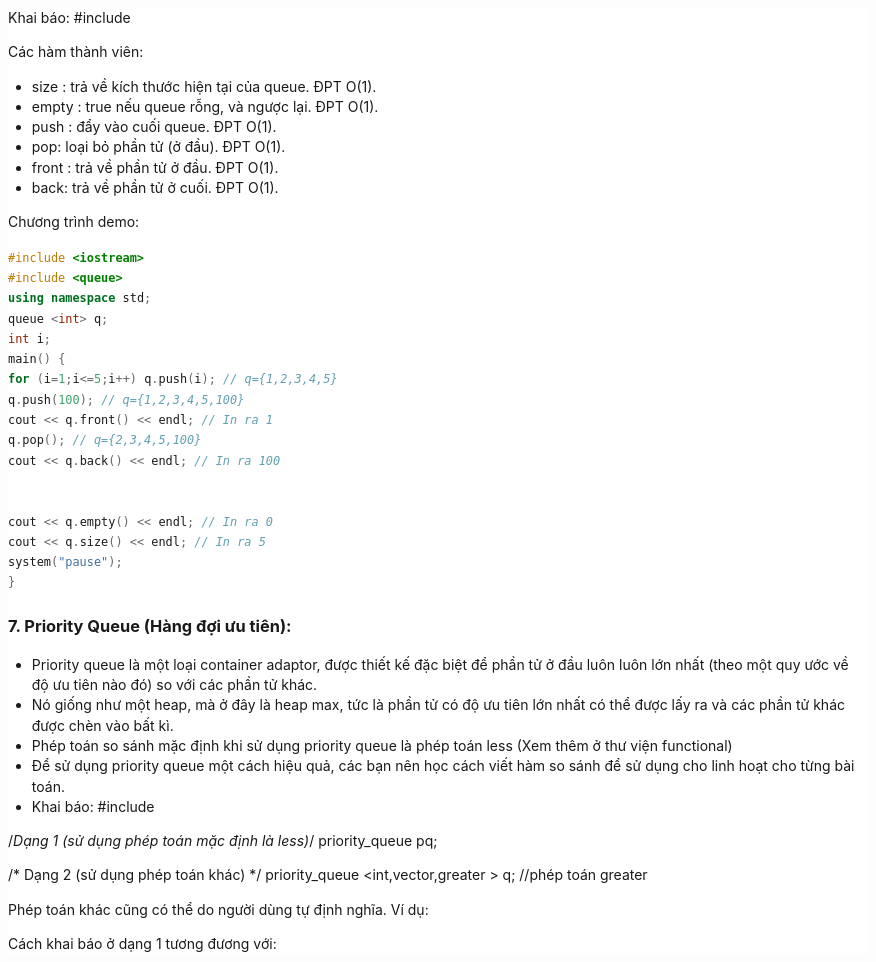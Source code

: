 Khai báo: #include <queue>

Các hàm thành viên:

- size : trả về kích thước hiện tại của queue. ĐPT O(1).
- empty : true nếu queue rỗng, và ngược lại. ĐPT O(1).
- push : đẩy vào cuối queue. ĐPT O(1).
- pop: loại bỏ phần tử (ở đầu). ĐPT O(1).
- front : trả về phần tử ở đầu. ĐPT O(1).
- back: trả về phần tử ở cuối. ĐPT O(1).

Chương trình demo:

```c++
#include <iostream>
#include <queue>
using namespace std;
queue <int> q;
int i;
main() {
for (i=1;i<=5;i++) q.push(i); // q={1,2,3,4,5}
q.push(100); // q={1,2,3,4,5,100}
cout << q.front() << endl; // In ra 1
q.pop(); // q={2,3,4,5,100}
cout << q.back() << endl; // In ra 100


cout << q.empty() << endl; // In ra 0
cout << q.size() << endl; // In ra 5
system("pause");
}
```



### 7. Priority Queue (Hàng đợi ưu tiên):

- Priority queue là một loại container adaptor, được thiết kế đặc biệt để phần tử ở đầu
  luôn luôn lớn nhất (theo một quy ước về độ ưu tiên nào đó) so với các phần tử khác.
- Nó giống như một heap, mà ở đây là heap max, tức là phần tử có độ ưu tiên lớn nhất
  có thể được lấy ra và các phần tử khác được chèn vào bất kì.
- Phép toán so sánh mặc định khi sử dụng priority queue là phép toán less (Xem thêm ở
  thư viện functional)
- Để sử dụng priority queue một cách hiệu quả, các bạn nên học cách viết hàm so sánh
  để sử dụng cho linh hoạt cho từng bài toán.
- Khai báo: #include <queue>

/*Dạng 1 (sử dụng phép toán mặc định là less)*/
priority_queue <int> pq;

/* Dạng 2 (sử dụng phép toán khác) */
priority_queue <int,vector<int>,greater<int> > q; //phép toán greater

Phép toán khác cũng có thể do người dùng tự định nghĩa. Ví dụ:

Cách khai báo ở dạng 1 tương đương với:
